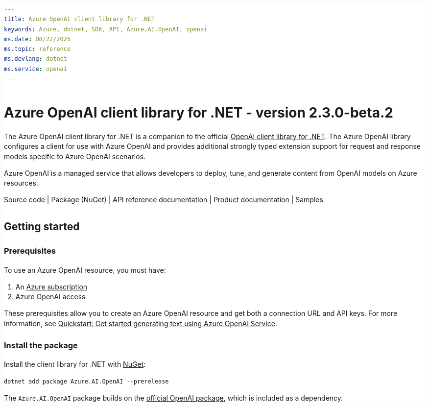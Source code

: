 ```yaml
---
title: Azure OpenAI client library for .NET
keywords: Azure, dotnet, SDK, API, Azure.AI.OpenAI, openai
ms.date: 08/22/2025
ms.topic: reference
ms.devlang: dotnet
ms.service: openai
---
```

# Azure OpenAI client library for .NET - version 2.3.0-beta.2 


The Azure OpenAI client library for .NET is a companion to the official [OpenAI client library for .NET](https://github.com/openai/openai-dotnet). The Azure OpenAI library configures a client for use with Azure OpenAI and provides additional strongly typed extension support for request and response models specific to Azure OpenAI scenarios.

Azure OpenAI is a managed service that allows developers to deploy, tune, and generate content from OpenAI models on Azure resources.

  [Source code](https://github.com/Azure/azure-sdk-for-net/blob/Azure.AI.OpenAI_2.3.0-beta.2/sdk/openai/Azure.AI.OpenAI/src) | [Package (NuGet)](https://www.nuget.org/packages/Azure.AI.OpenAI) | [API reference documentation](https://learn.microsoft.com/azure/cognitive-services/openai/reference) | [Product documentation](https://learn.microsoft.com/azure/cognitive-services/openai/) | [Samples](https://github.com/Azure/azure-sdk-for-net/blob/Azure.AI.OpenAI_2.3.0-beta.2/sdk/openai/Azure.AI.OpenAI/tests/Samples)

## Getting started

### Prerequisites

To use an Azure OpenAI resource, you must have:

1. An [Azure subscription](https://azure.microsoft.com/free/dotnet/)
1. [Azure OpenAI access](https://learn.microsoft.com/azure/cognitive-services/openai/overview#how-do-i-get-access-to-azure-openai)

These prerequisites allow you to create an Azure OpenAI resource and get both a connection URL and API keys. For more information, see [Quickstart: Get started generating text using Azure OpenAI Service](https://learn.microsoft.com/azure/cognitive-services/openai/quickstart).

### Install the package

Install the client library for .NET with [NuGet](https://www.nuget.org/):

```dotnetcli
dotnet add package Azure.AI.OpenAI --prerelease
```

The `Azure.AI.OpenAI` package builds on the [official OpenAI package](https://www.nuget.org/packages/OpenAI), which is included as a dependency.
